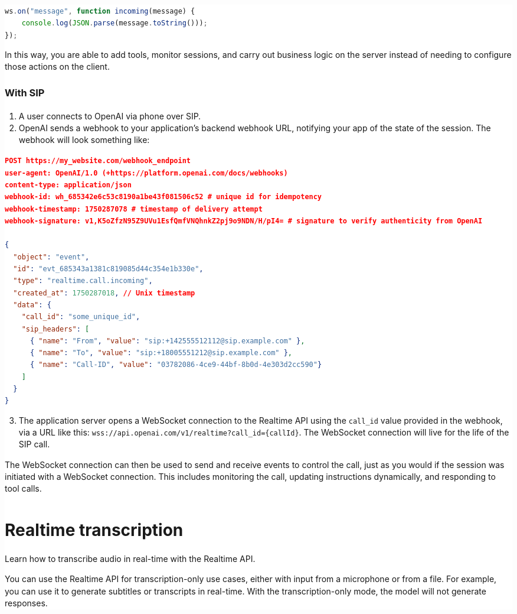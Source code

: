 ```javascript
ws.on("message", function incoming(message) {
    console.log(JSON.parse(message.toString()));
});
```

In this way, you are able to add tools, monitor sessions, and carry out business logic on the server instead of needing to configure those actions on the client.

### With SIP

1.  A user connects to OpenAI via phone over SIP.
2.  OpenAI sends a webhook to your application’s backend webhook URL, notifying your app of the state of the session. The webhook will look something like:

```json
POST https://my_website.com/webhook_endpoint
user-agent: OpenAI/1.0 (+https://platform.openai.com/docs/webhooks)
content-type: application/json
webhook-id: wh_685342e6c53c8190a1be43f081506c52 # unique id for idempotency
webhook-timestamp: 1750287078 # timestamp of delivery attempt
webhook-signature: v1,K5oZfzN95Z9UVu1EsfQmfVNQhnkZ2pj9o9NDN/H/pI4= # signature to verify authenticity from OpenAI

{
  "object": "event",
  "id": "evt_685343a1381c819085d44c354e1b330e",
  "type": "realtime.call.incoming",
  "created_at": 1750287018, // Unix timestamp
  "data": {
    "call_id": "some_unique_id",
    "sip_headers": [
      { "name": "From", "value": "sip:+142555512112@sip.example.com" },
      { "name": "To", "value": "sip:+18005551212@sip.example.com" },
      { "name": "Call-ID", "value": "03782086-4ce9-44bf-8b0d-4e303d2cc590"}
    ]
  }
}
```

3.  The application server opens a WebSocket connection to the Realtime API using the `call_id` value provided in the webhook, via a URL like this: `wss://api.openai.com/v1/realtime?call_id={callId}`. The WebSocket connection will live for the life of the SIP call.

The WebSocket connection can then be used to send and receive events to control the call, just as you would if the session was initiated with a WebSocket connection. This includes monitoring the call, updating instructions dynamically, and responding to tool calls.

Realtime transcription
======================

Learn how to transcribe audio in real-time with the Realtime API.

You can use the Realtime API for transcription-only use cases, either with input from a microphone or from a file. For example, you can use it to generate subtitles or transcripts in real-time. With the transcription-only mode, the model will not generate responses.
